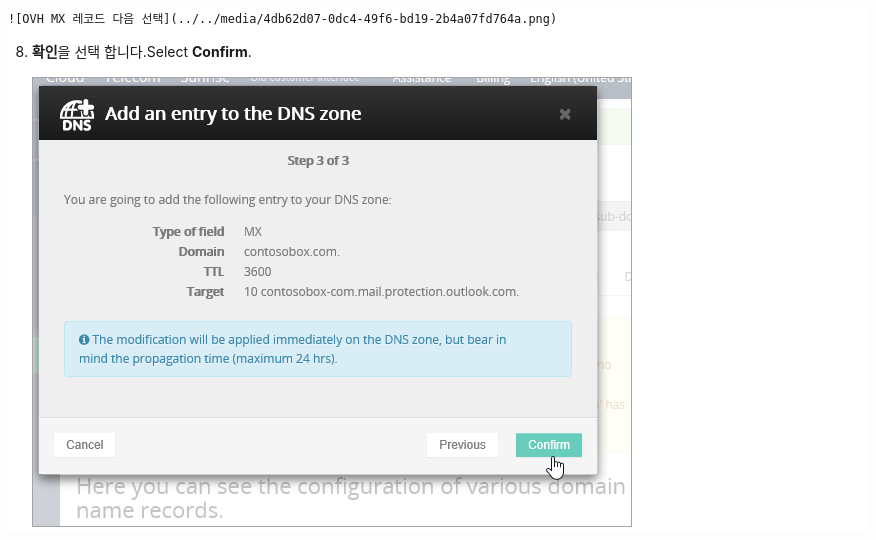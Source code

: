     ![OVH MX 레코드 다음 선택](../../media/4db62d07-0dc4-49f6-bd19-2b4a07fd764a.png)
  
8. <span data-ttu-id="6a0a9-191">**확인**을 선택 합니다.</span><span class="sxs-lookup"><span data-stu-id="6a0a9-191">Select **Confirm**.</span></span>
    
    ![OVH MX 레코드 선택 확인](../../media/090bfb11-a753-4af0-8982-582a4069a169.png)
  